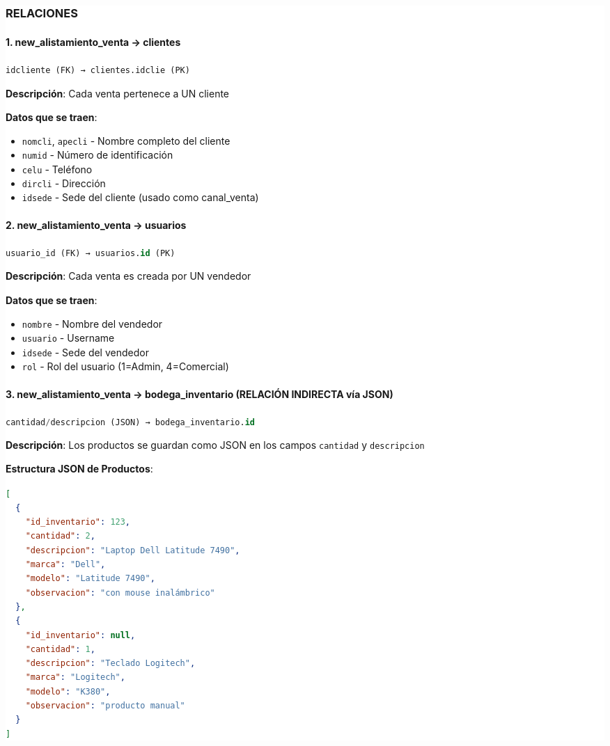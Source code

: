 ### RELACIONES

#### 1. **new_alistamiento_venta → clientes**
```sql
idcliente (FK) → clientes.idclie (PK)
```
**Descripción**: Cada venta pertenece a UN cliente

**Datos que se traen**:
- `nomcli`, `apecli` - Nombre completo del cliente
- `numid` - Número de identificación
- `celu` - Teléfono
- `dircli` - Dirección
- `idsede` - Sede del cliente (usado como canal_venta)

#### 2. **new_alistamiento_venta → usuarios**
```sql
usuario_id (FK) → usuarios.id (PK)
```
**Descripción**: Cada venta es creada por UN vendedor

**Datos que se traen**:
- `nombre` - Nombre del vendedor
- `usuario` - Username
- `idsede` - Sede del vendedor
- `rol` - Rol del usuario (1=Admin, 4=Comercial)

#### 3. **new_alistamiento_venta → bodega_inventario** (RELACIÓN INDIRECTA vía JSON)
```sql
cantidad/descripcion (JSON) → bodega_inventario.id
```
**Descripción**: Los productos se guardan como JSON en los campos `cantidad` y `descripcion`

**Estructura JSON de Productos**:
```json
[
  {
    "id_inventario": 123,
    "cantidad": 2,
    "descripcion": "Laptop Dell Latitude 7490",
    "marca": "Dell",
    "modelo": "Latitude 7490",
    "observacion": "con mouse inalámbrico"
  },
  {
    "id_inventario": null,
    "cantidad": 1,
    "descripcion": "Teclado Logitech",
    "marca": "Logitech",
    "modelo": "K380",
    "observacion": "producto manual"
  }
]
```

